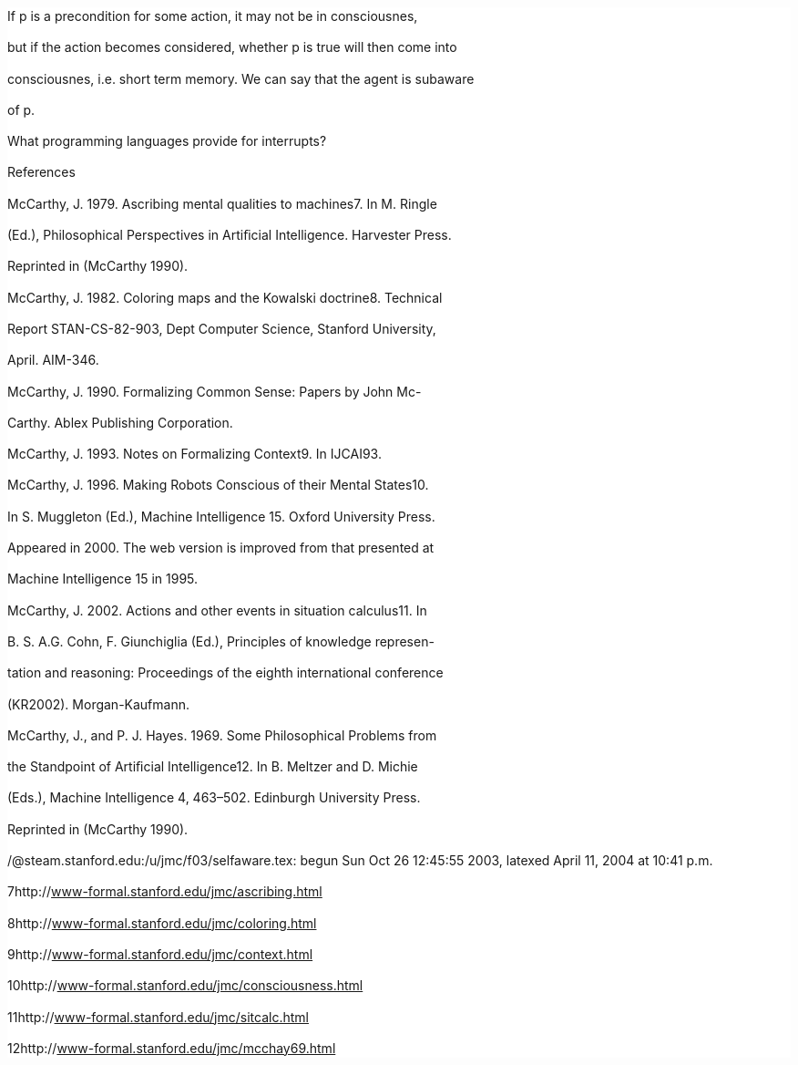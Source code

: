If p is a precondition for some action, it may not be in consciousnes,

but if the action becomes considered, whether p is true will then come into

consciousnes, i.e. short term memory. We can say that the agent is subaware

of p.

What programming languages provide for interrupts?

References

McCarthy, J. 1979. Ascribing mental qualities to machines7. In M. Ringle

(Ed.), Philosophical Perspectives in Artiﬁcial Intelligence. Harvester Press.

Reprinted in (McCarthy 1990).

McCarthy, J. 1982. Coloring maps and the Kowalski doctrine8. Technical

Report STAN-CS-82-903, Dept Computer Science, Stanford University,

April. AIM-346.

McCarthy, J. 1990. Formalizing Common Sense: Papers by John Mc-

Carthy. Ablex Publishing Corporation.

McCarthy, J. 1993. Notes on Formalizing Context9. In IJCAI93.

McCarthy, J. 1996. Making Robots Conscious of their Mental States10.

In S. Muggleton (Ed.), Machine Intelligence 15. Oxford University Press.

Appeared in 2000. The web version is improved from that presented at

Machine Intelligence 15 in 1995.

McCarthy, J. 2002. Actions and other events in situation calculus11. In

B. S. A.G. Cohn, F. Giunchiglia (Ed.), Principles of knowledge represen-

tation and reasoning: Proceedings of the eighth international conference

(KR2002). Morgan-Kaufmann.

McCarthy, J., and P. J. Hayes. 1969. Some Philosophical Problems from

the Standpoint of Artiﬁcial Intelligence12. In B. Meltzer and D. Michie

(Eds.), Machine Intelligence 4, 463–502. Edinburgh University Press.

Reprinted in (McCarthy 1990).

/@steam.stanford.edu:/u/jmc/f03/selfaware.tex: begun Sun Oct 26 12:45:55 2003, latexed April 11, 2004 at 10:41 p.m.

7http://www-formal.stanford.edu/jmc/ascribing.html

8http://www-formal.stanford.edu/jmc/coloring.html

9http://www-formal.stanford.edu/jmc/context.html

10http://www-formal.stanford.edu/jmc/consciousness.html

11http://www-formal.stanford.edu/jmc/sitcalc.html

12http://www-formal.stanford.edu/jmc/mcchay69.html

